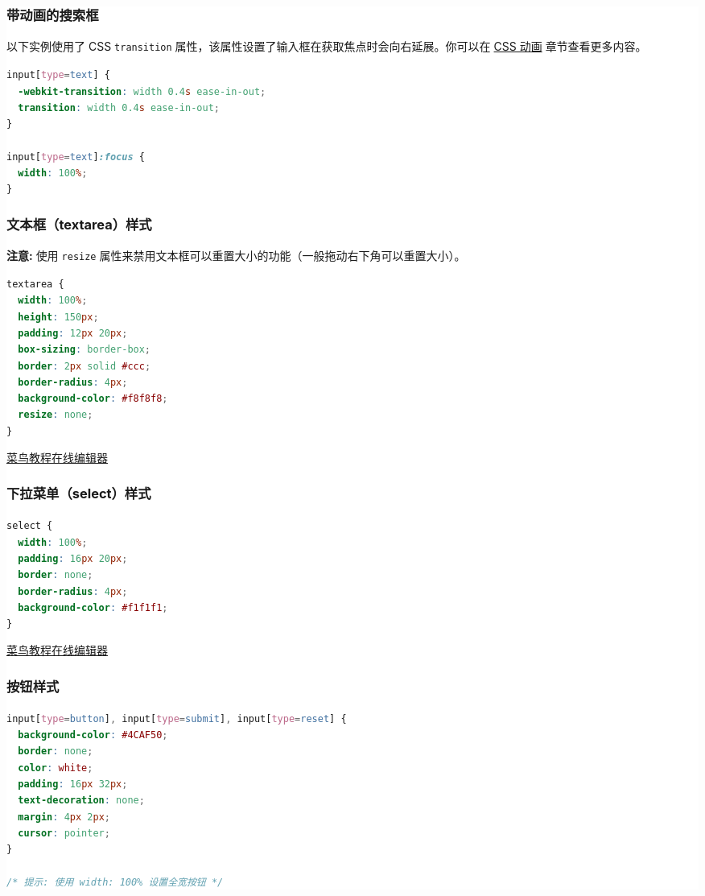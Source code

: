 ### 带动画的搜索框

以下实例使用了 CSS `transition` 属性，该属性设置了输入框在获取焦点时会向右延展。你可以在 [CSS 动画](https://www.runoob.com/css3/css3-animations.html) 章节查看更多内容。

```css
input[type=text] {
  -webkit-transition: width 0.4s ease-in-out;
  transition: width 0.4s ease-in-out;
}
 
input[type=text]:focus {
  width: 100%;
}
```

### 文本框（textarea）样式

**注意:**  使用 `resize` 属性来禁用文本框可以重置大小的功能（一般拖动右下角可以重置大小）。

```css
textarea {
  width: 100%;
  height: 150px;
  padding: 12px 20px;
  box-sizing: border-box;
  border: 2px solid #ccc;
  border-radius: 4px;
  background-color: #f8f8f8;
  resize: none;
}
```

[菜鸟教程在线编辑器](https://www.runoob.com/try/try.php?filename=trycss_form_textarea)

### 下拉菜单（select）样式

```css
select {
  width: 100%;
  padding: 16px 20px;
  border: none;
  border-radius: 4px;
  background-color: #f1f1f1;
}
```

[菜鸟教程在线编辑器](https://www.runoob.com/try/try.php?filename=trycss_form_select)

### 按钮样式

```css
input[type=button], input[type=submit], input[type=reset] {
  background-color: #4CAF50;
  border: none;
  color: white;
  padding: 16px 32px;
  text-decoration: none;
  margin: 4px 2px;
  cursor: pointer;
}
 
/* 提示: 使用 width: 100% 设置全宽按钮 */
```
